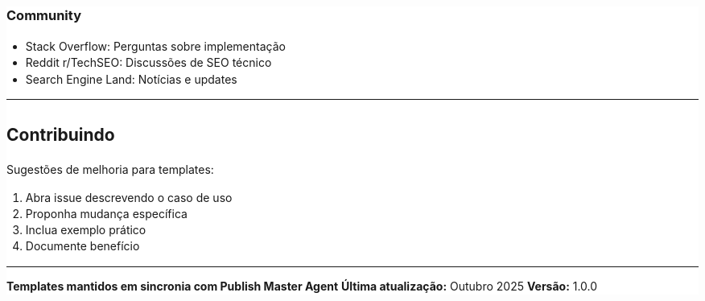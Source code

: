 ### Community
- Stack Overflow: Perguntas sobre implementação
- Reddit r/TechSEO: Discussões de SEO técnico
- Search Engine Land: Notícias e updates

---

## Contribuindo

Sugestões de melhoria para templates:
1. Abra issue descrevendo o caso de uso
2. Proponha mudança específica
3. Inclua exemplo prático
4. Documente benefício

---

**Templates mantidos em sincronia com Publish Master Agent**
**Última atualização:** Outubro 2025
**Versão:** 1.0.0
